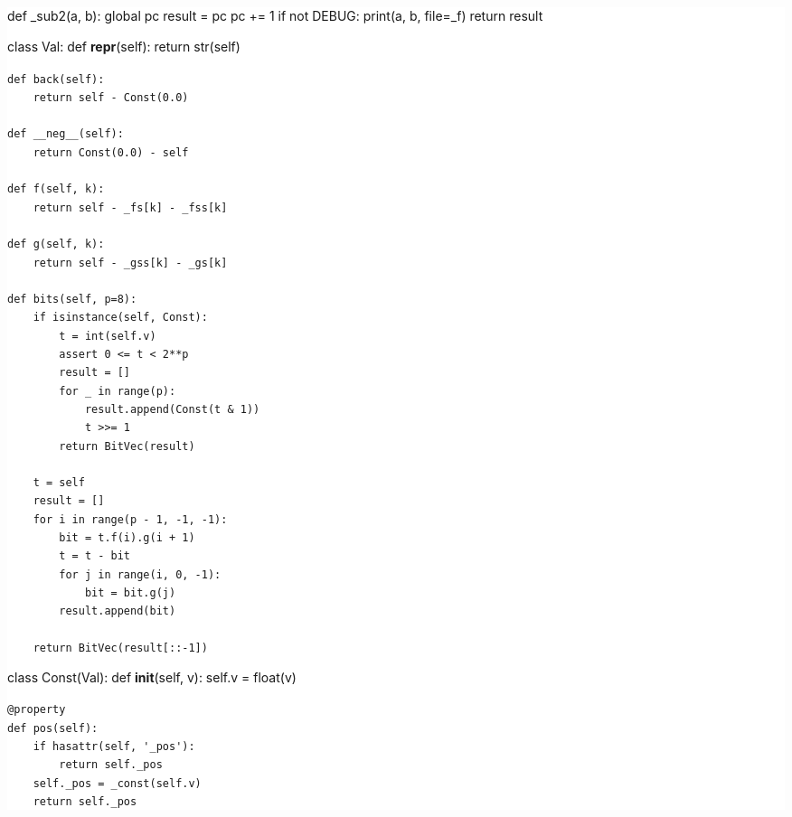 
def _sub2(a, b):
    global pc
    result = pc
    pc += 1
    if not DEBUG:
        print(a, b, file=_f)
    return result


class Val:
    def __repr__(self):
        return str(self)

    def back(self):
        return self - Const(0.0)

    def __neg__(self):
        return Const(0.0) - self

    def f(self, k):
        return self - _fs[k] - _fss[k]

    def g(self, k):
        return self - _gss[k] - _gs[k]

    def bits(self, p=8):
        if isinstance(self, Const):
            t = int(self.v)
            assert 0 <= t < 2**p
            result = []
            for _ in range(p):
                result.append(Const(t & 1))
                t >>= 1
            return BitVec(result)

        t = self
        result = []
        for i in range(p - 1, -1, -1):
            bit = t.f(i).g(i + 1)
            t = t - bit
            for j in range(i, 0, -1):
                bit = bit.g(j)
            result.append(bit)

        return BitVec(result[::-1])


class Const(Val):
    def __init__(self, v):
        self.v = float(v)

    @property
    def pos(self):
        if hasattr(self, '_pos'):
            return self._pos
        self._pos = _const(self.v)
        return self._pos
